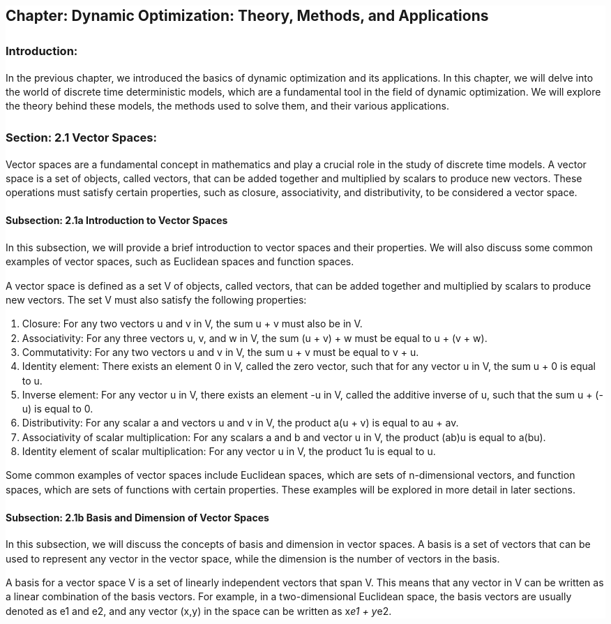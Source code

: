 ## Chapter: Dynamic Optimization: Theory, Methods, and Applications

### Introduction:

In the previous chapter, we introduced the basics of dynamic optimization and its applications. In this chapter, we will delve into the world of discrete time deterministic models, which are a fundamental tool in the field of dynamic optimization. We will explore the theory behind these models, the methods used to solve them, and their various applications.

### Section: 2.1 Vector Spaces:

Vector spaces are a fundamental concept in mathematics and play a crucial role in the study of discrete time models. A vector space is a set of objects, called vectors, that can be added together and multiplied by scalars to produce new vectors. These operations must satisfy certain properties, such as closure, associativity, and distributivity, to be considered a vector space.

#### Subsection: 2.1a Introduction to Vector Spaces

In this subsection, we will provide a brief introduction to vector spaces and their properties. We will also discuss some common examples of vector spaces, such as Euclidean spaces and function spaces.

A vector space is defined as a set V of objects, called vectors, that can be added together and multiplied by scalars to produce new vectors. The set V must also satisfy the following properties:

1. Closure: For any two vectors u and v in V, the sum u + v must also be in V.
2. Associativity: For any three vectors u, v, and w in V, the sum (u + v) + w must be equal to u + (v + w).
3. Commutativity: For any two vectors u and v in V, the sum u + v must be equal to v + u.
4. Identity element: There exists an element 0 in V, called the zero vector, such that for any vector u in V, the sum u + 0 is equal to u.
5. Inverse element: For any vector u in V, there exists an element -u in V, called the additive inverse of u, such that the sum u + (-u) is equal to 0.
6. Distributivity: For any scalar a and vectors u and v in V, the product a(u + v) is equal to au + av.
7. Associativity of scalar multiplication: For any scalars a and b and vector u in V, the product (ab)u is equal to a(bu).
8. Identity element of scalar multiplication: For any vector u in V, the product 1u is equal to u.

Some common examples of vector spaces include Euclidean spaces, which are sets of n-dimensional vectors, and function spaces, which are sets of functions with certain properties. These examples will be explored in more detail in later sections.

#### Subsection: 2.1b Basis and Dimension of Vector Spaces

In this subsection, we will discuss the concepts of basis and dimension in vector spaces. A basis is a set of vectors that can be used to represent any vector in the vector space, while the dimension is the number of vectors in the basis.

A basis for a vector space V is a set of linearly independent vectors that span V. This means that any vector in V can be written as a linear combination of the basis vectors. For example, in a two-dimensional Euclidean space, the basis vectors are usually denoted as e1 and e2, and any vector (x,y) in the space can be written as x*e1 + y*e2.
